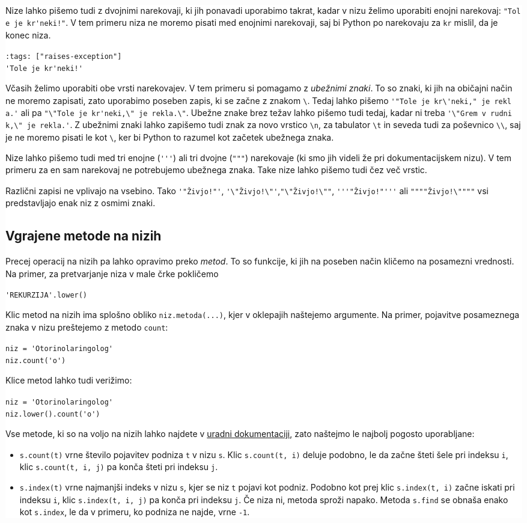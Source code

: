 Nize lahko pišemo tudi z dvojnimi narekovaji, ki jih ponavadi uporabimo takrat, kadar v nizu želimo uporabiti enojni narekovaj: `"Tole je kr'neki!"`. V tem primeru niza ne moremo pisati med enojnimi narekovaji, saj bi Python po narekovaju za `kr` mislil, da je konec niza.

```{code-cell}
:tags: ["raises-exception"]
'Tole je kr'neki!'
```

Včasih želimo uporabiti obe vrsti narekovajev. V tem primeru si pomagamo z _ubežnimi znaki_. To so znaki, ki jih na običajni način ne moremo zapisati, zato uporabimo poseben zapis, ki se začne z znakom `\`. Tedaj lahko pišemo `'"Tole je kr\'neki," je rekla.'` ali pa `"\"Tole je kr'neki,\" je rekla.\"`. Ubežne znake brez težav lahko pišemo tudi tedaj, kadar ni treba `'\"Grem v rudnik,\" je rekla.'`. Z ubežnimi znaki lahko zapišemo tudi znak za novo vrstico `\n`, za tabulator `\t` in seveda tudi za poševnico `\\`, saj je ne moremo pisati le kot `\`, ker bi Python to razumel kot začetek ubežnega znaka.

Nize lahko pišemo tudi med tri enojne (`'''`) ali tri dvojne (`"""`) narekovaje (ki smo jih videli že pri dokumentacijskem nizu). V tem primeru za en sam narekovaj ne potrebujemo ubežnega znaka. Take nize lahko pišemo tudi čez več vrstic.

Različni zapisi ne vplivajo na vsebino. Tako `'"Živjo!"'`, `'\"Živjo!\"'`,`"\"Živjo!\""`, `'''"Živjo!"'''` ali `""""Živjo!\""""` vsi predstavljajo enak niz z osmimi znaki.

## Vgrajene metode na nizih

Precej operacij na nizih pa lahko opravimo preko _metod_. To so funkcije, ki jih na poseben način kličemo na posamezni vrednosti. Na primer, za pretvarjanje niza v male črke pokličemo

```{code-cell}
'REKURZIJA'.lower()
```

Klic metod na nizih ima splošno obliko `niz.metoda(...)`, kjer v oklepajih naštejemo argumente. Na primer, pojavitve posameznega znaka v nizu preštejemo z metodo `count`:

```{code-cell}
niz = 'Otorinolaringolog'
niz.count('o')
```

Klice metod lahko tudi verižimo:

```{code-cell}
niz = 'Otorinolaringolog'
niz.lower().count('o')
```

Vse metode, ki so na voljo na nizih lahko najdete v [uradni dokumentaciji](https://docs.python.org/3/library/stdtypes.html#string-methods), zato naštejmo le najbolj pogosto uporabljane:

- `s.count(t)` vrne število pojavitev podniza `t` v nizu `s`. Klic `s.count(t, i)` deluje podobno, le da začne šteti šele pri indeksu `i`, klic `s.count(t, i, j)` pa konča šteti pri indeksu `j`.

- `s.index(t)` vrne najmanjši indeks v nizu `s`, kjer se niz `t` pojavi kot podniz. Podobno kot prej klic `s.index(t, i)` začne iskati pri indeksu `i`, klic `s.index(t, i, j)` pa konča pri indeksu `j`. Če niza ni, metoda sproži napako. Metoda `s.find` se obnaša enako kot `s.index`, le da v primeru, ko podniza ne najde, vrne `-1`.
